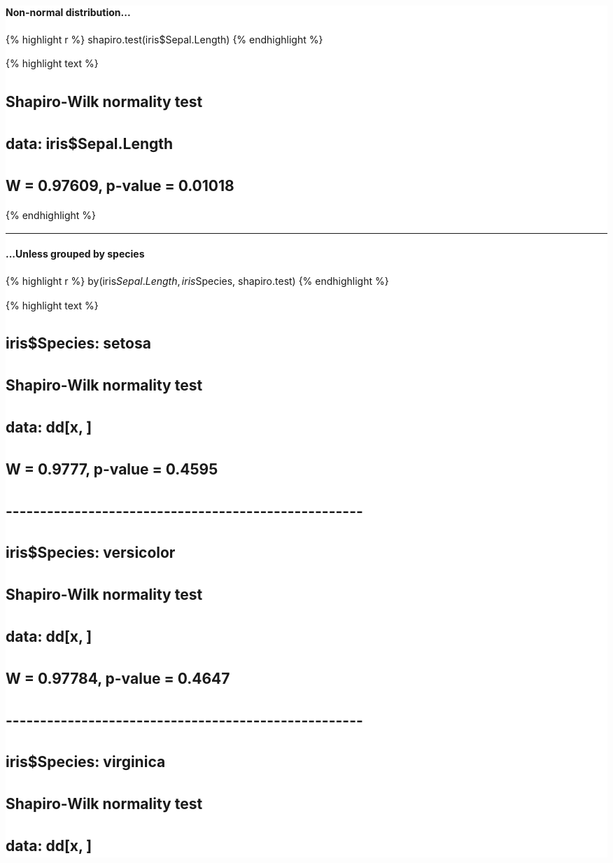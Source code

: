
#### Non-normal distribution...


{% highlight r %}
shapiro.test(iris$Sepal.Length)
{% endhighlight %}



{% highlight text %}
## 
## 	Shapiro-Wilk normality test
## 
## data:  iris$Sepal.Length
## W = 0.97609, p-value = 0.01018
{% endhighlight %}

---

#### ...Unless grouped by species


{% highlight r %}
by(iris$Sepal.Length, iris$Species, shapiro.test)
{% endhighlight %}



{% highlight text %}
## iris$Species: setosa
## 
## 	Shapiro-Wilk normality test
## 
## data:  dd[x, ]
## W = 0.9777, p-value = 0.4595
## 
## ---------------------------------------------------- 
## iris$Species: versicolor
## 
## 	Shapiro-Wilk normality test
## 
## data:  dd[x, ]
## W = 0.97784, p-value = 0.4647
## 
## ---------------------------------------------------- 
## iris$Species: virginica
## 
## 	Shapiro-Wilk normality test
## 
## data:  dd[x, ]